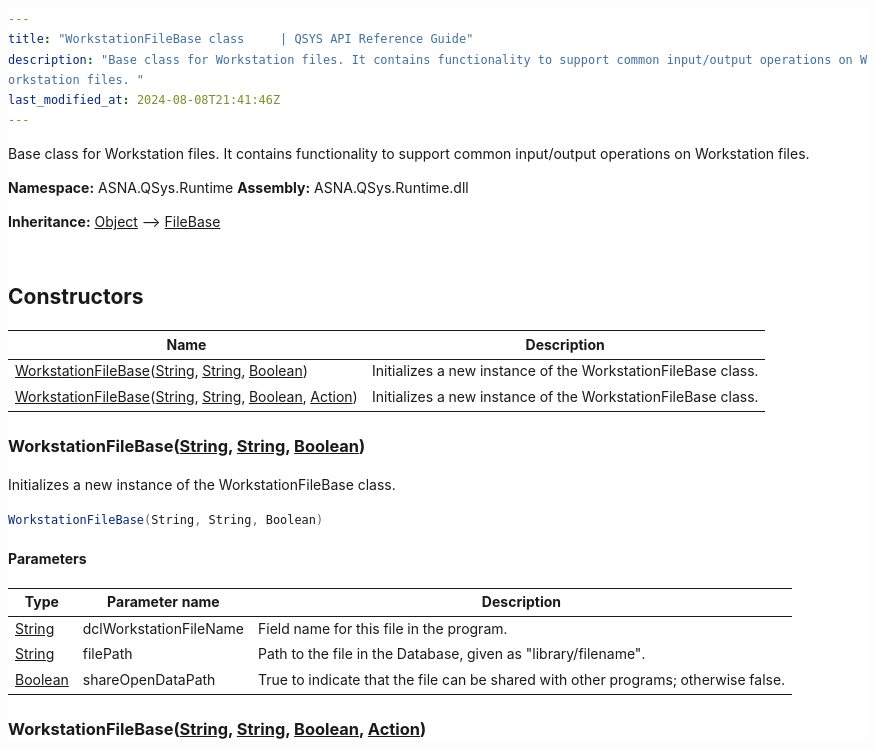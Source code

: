 ```yaml
---
title: "WorkstationFileBase class     | QSYS API Reference Guide"
description: "Base class for Workstation files. It contains functionality to support common input/output operations on Workstation files. "
last_modified_at: 2024-08-08T21:41:46Z
---
```


Base class for Workstation files. It contains functionality to support common input/output operations on Workstation files.

**Namespace:** ASNA.QSys.Runtime
**Assembly:** ASNA.QSys.Runtime.dll

**Inheritance:** [Object](https://docs.microsoft.com/en-us/dotnet/api/system.object) --> [FileBase](/reference/runtime/qsys-runtime/file-base.html)
<br>
<br>

## Constructors

| Name | Description |
| --- | --- |
| [WorkstationFileBase](#workstationfilebasestring-string-boolean)([String](https://docs.microsoft.com/en-us/dotnet/api/system.string), [String](https://docs.microsoft.com/en-us/dotnet/api/system.string), [Boolean](https://docs.microsoft.com/en-us/dotnet/api/system.boolean)) | Initializes a new instance of the WorkstationFileBase class.
| [WorkstationFileBase](#workstationfilebasestring-string-boolean-action)([String](https://docs.microsoft.com/en-us/dotnet/api/system.string), [String](https://docs.microsoft.com/en-us/dotnet/api/system.string), [Boolean](https://docs.microsoft.com/en-us/dotnet/api/system.boolean), [Action](https://learn.microsoft.com/en-us/dotnet/api/system.action?view=net-8.0)) | Initializes a new instance of the WorkstationFileBase class.

### WorkstationFileBase([String](https://docs.microsoft.com/en-us/dotnet/api/system.string), [String](https://docs.microsoft.com/en-us/dotnet/api/system.string), [Boolean](https://docs.microsoft.com/en-us/dotnet/api/system.boolean))

Initializes a new instance of the WorkstationFileBase class.

```cs
WorkstationFileBase(String, String, Boolean)
```

#### Parameters

| Type | Parameter name | Description
| --- | --- | ---
| [String](https://docs.microsoft.com/en-us/dotnet/api/system.string) | dclWorkstationFileName | Field name for this file in the program.
| [String](https://docs.microsoft.com/en-us/dotnet/api/system.string) | filePath | Path to the file in the Database, given as "library/filename".
| [Boolean](https://docs.microsoft.com/en-us/dotnet/api/system.boolean) | shareOpenDataPath | True to indicate that the file can be shared with other programs; otherwise false.

### WorkstationFileBase([String](https://docs.microsoft.com/en-us/dotnet/api/system.string), [String](https://docs.microsoft.com/en-us/dotnet/api/system.string), [Boolean](https://docs.microsoft.com/en-us/dotnet/api/system.boolean), [Action](https://learn.microsoft.com/en-us/dotnet/api/system.action?view=net-8.0))
